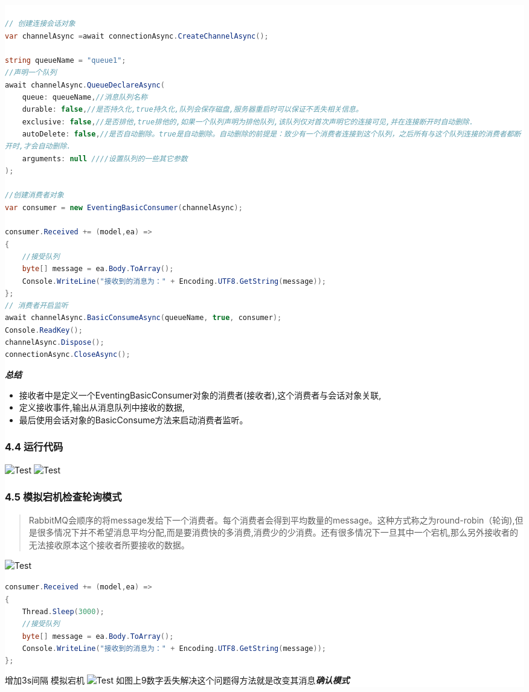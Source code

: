 ```C#

// 创建连接会话对象
var channelAsync =await connectionAsync.CreateChannelAsync();

string queueName = "queue1";
//声明一个队列
await channelAsync.QueueDeclareAsync(
    queue: queueName,//消息队列名称
    durable: false,//是否持久化,true持久化,队列会保存磁盘,服务器重启时可以保证不丢失相关信息。
    exclusive: false,//是否排他,true排他的,如果一个队列声明为排他队列,该队列仅对首次声明它的连接可见,并在连接断开时自动删除.
    autoDelete: false,//是否自动删除。true是自动删除。自动删除的前提是：致少有一个消费者连接到这个队列，之后所有与这个队列连接的消费者都断开时,才会自动删除.
    arguments: null ////设置队列的一些其它参数
);

//创建消费者对象
var consumer = new EventingBasicConsumer(channelAsync);

consumer.Received += (model,ea) =>
{
    //接受队列
    byte[] message = ea.Body.ToArray();
    Console.WriteLine("接收到的消息为：" + Encoding.UTF8.GetString(message));
};
// 消费者开启监听
await channelAsync.BasicConsumeAsync(queueName, true, consumer);
Console.ReadKey();
channelAsync.Dispose();
connectionAsync.CloseAsync();
```
***总结***
- 接收者中是定义一个EventingBasicConsumer对象的消费者(接收者),这个消费者与会话对象关联,
- 定义接收事件,输出从消息队列中接收的数据,
- 最后使用会话对象的BasicConsume方法来启动消费者监听。

### 4.4 运行代码
![Test](/images/rabbitmqsend.png)
![Test](/images/rabbitmqreceive.png)

### 4.5 模拟宕机检查轮询模式
>RabbitMQ会顺序的将message发给下一个消费者。每个消费者会得到平均数量的message。这种方式称之为round-robin（轮询),但是很多情况下并不希望消息平均分配,而是要消费快的多消费,消费少的少消费。还有很多情况下一旦其中一个宕机,那么另外接收者的无法接收原本这个接收者所要接收的数据。

![Test](/images/rabbitmq1.png)

```c#
consumer.Received += (model,ea) =>
{
    Thread.Sleep(3000);
    //接受队列
    byte[] message = ea.Body.ToArray();
    Console.WriteLine("接收到的消息为：" + Encoding.UTF8.GetString(message));
};
```
增加3s间隔 模拟宕机
![Test](/images/rabbitmq2.png)
如图上9数字丢失解决这个问题得方法就是改变其消息***确认模式***
